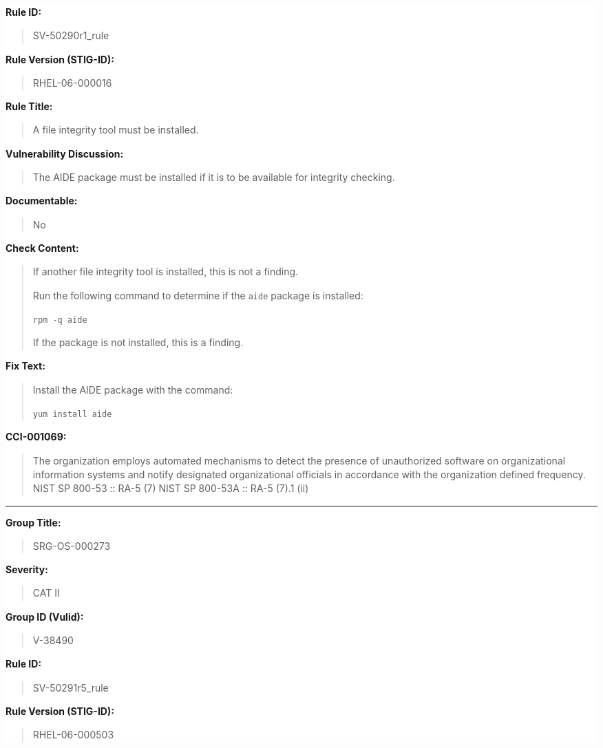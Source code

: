 __Rule ID:__
> SV-50290r1_rule

__Rule Version (STIG-ID):__
> RHEL-06-000016 

__Rule Title:__
> A file integrity tool must be installed.

__Vulnerability Discussion:__ 
> The AIDE package must be installed if it is to be available for integrity checking.

__Documentable:__ 
> No

__Check Content:__ 
> If another file integrity tool is installed, this is not a finding. 
>  
> Run the following command to determine if the `aide` package is installed:  
>  
> ```shell
> rpm -q aide 
> ```
>  
>  
> If the package is not installed, this is a finding.

__Fix Text:__ 
> Install the AIDE package with the command:  
>  
> ```shell
> yum install aide 
> ```

__CCI-001069:__ 
> The organization employs automated mechanisms to detect the presence of unauthorized software on organizational information systems and notify designated organizational officials in accordance with the organization defined frequency.
> NIST SP 800-53 :: RA-5 (7)
> NIST SP 800-53A :: RA-5 (7).1 (ii)

------------------------------------------------------------------------------------------------------------------------

__Group Title:__
> SRG-OS-000273 

__Severity:__
> CAT II 

__Group ID (Vulid):__
> V-38490

__Rule ID:__
> SV-50291r5_rule

__Rule Version (STIG-ID):__
> RHEL-06-000503 
